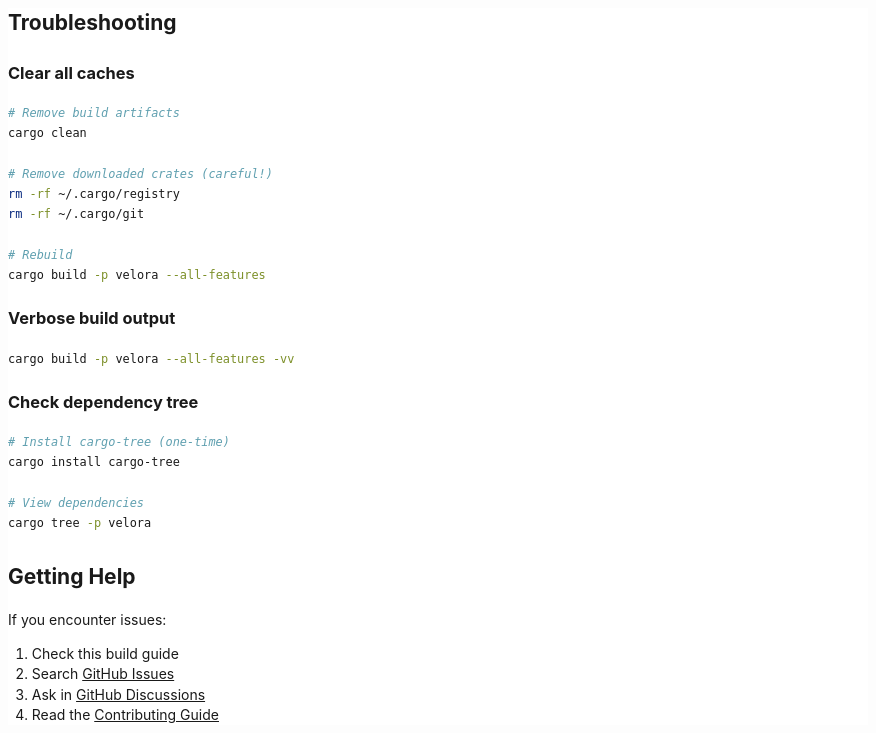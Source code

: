 ## Troubleshooting

### Clear all caches

```bash
# Remove build artifacts
cargo clean

# Remove downloaded crates (careful!)
rm -rf ~/.cargo/registry
rm -rf ~/.cargo/git

# Rebuild
cargo build -p velora --all-features
```

### Verbose build output

```bash
cargo build -p velora --all-features -vv
```

### Check dependency tree

```bash
# Install cargo-tree (one-time)
cargo install cargo-tree

# View dependencies
cargo tree -p velora
```

## Getting Help

If you encounter issues:

1. Check this build guide
2. Search [GitHub Issues](https://github.com/crabby-ai/velora/issues)
3. Ask in [GitHub Discussions](https://github.com/crabby-ai/velora/discussions)
4. Read the [Contributing Guide](../../CONTRIBUTING.md)
